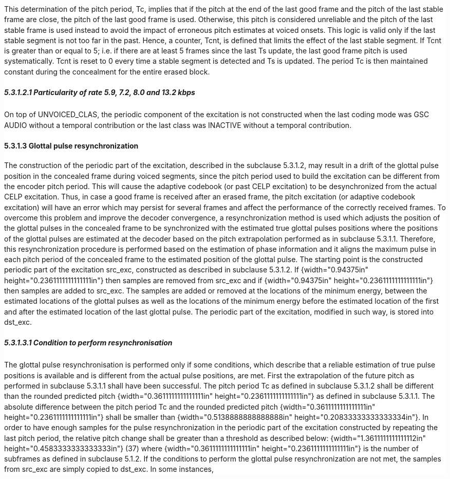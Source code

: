 This determination of the pitch period, Tc, implies that if the pitch at the
end of the last good frame and the pitch of the last stable frame are close,
the pitch of the last good frame is used. Otherwise, this pitch is considered
unreliable and the pitch of the last stable frame is used instead to avoid the
impact of erroneous pitch estimates at voiced onsets. This logic is valid only
if the last stable segment is not too far in the past. Hence, a counter, Tcnt,
is defined that limits the effect of the last stable segment. If Tcnt is
greater than or equal to 5; i.e. if there are at least 5 frames since the last
Ts update, the last good frame pitch is used systematically. Tcnt is reset to
0 every time a stable segment is detected and Ts is updated. The period Tc is
then maintained constant during the concealment for the entire erased block.
##### 5.3.1.2.1 Particularity of rate 5.9, 7.2, 8.0 and 13.2 kbps
On top of UNVOICED_CLAS, the periodic component of the excitation is not
constructed when the last coding mode was GSC AUDIO without a temporal
contribution or the last class was INACTIVE without a temporal contribution.
#### 5.3.1.3 Glottal pulse resynchronization
The construction of the periodic part of the excitation, described in the
subclause 5.3.1.2, may result in a drift of the glottal pulse position in the
concealed frame during voiced segments, since the pitch period used to build
the excitation can be different from the encoder pitch period. This will cause
the adaptive codebook (or past CELP excitation) to be desynchronized from the
actual CELP excitation. Thus, in case a good frame is received after an erased
frame, the pitch excitation (or adaptive codebook excitation) will have an
error which may persist for several frames and affect the performance of the
correctly received frames.
To overcome this problem and improve the decoder convergence, a
resynchronization method is used which adjusts the position of the glottal
pulses in the concealed frame to be synchronized with the estimated true
glottal pulses positions where the positions of the glottal pulses are
estimated at the decoder based on the pitch extrapolation performed as in
subclause 5.3.1.1. Therefore, this resynchronization procedure is performed
based on the estimation of phase information and it aligns the maximum pulse
in each pitch period of the concealed frame to the estimated position of the
glottal pulse.
The starting point is the constructed periodic part of the excitation src_exc,
constructed as described in subclause 5.3.1.2. If {width="0.94375in"
height="0.2361111111111111in"} then samples are removed from src_exc and if
{width="0.94375in" height="0.2361111111111111in"} then samples are added to
src_exc. The samples are added or removed at the locations of the minimum
energy, between the estimated locations of the glottal pulses as well as the
locations of the minimum energy before the estimated location of the first and
after the estimated location of the last glottal pulse. The periodic part of
the excitation, modified in such way, is stored into dst_exc.
##### 5.3.1.3.1 Condition to perform resynchronisation
The glottal pulse resynchronisation is performed only if some conditions,
which describe that a reliable estimation of true pulse positions is available
and is different from the actual pulse positions, are met. First the
extrapolation of the future pitch as performed in subclause 5.3.1.1 shall have
been successful. The pitch period Tc as defined in subclause 5.3.1.2 shall be
different than the rounded predicted pitch {width="0.3611111111111111in"
height="0.2361111111111111in"} as defined in subclause 5.3.1.1. The absolute
difference between the pitch period Tc and the rounded predicted pitch
{width="0.3611111111111111in" height="0.2361111111111111in"} shall be smaller
than {width="0.5138888888888888in" height="0.20833333333333334in"}. In order
to have enough samples for the pulse resynchronization in the periodic part of
the excitation constructed by repeating the last pitch period, the relative
pitch change shall be greater than a threshold as described below:
{width="1.3611111111111112in" height="0.4583333333333333in"} (37)
where {width="0.3611111111111111in" height="0.2361111111111111in"} is the
number of subframes as defined in subclause 5.1.2.
If the conditions to perform the glottal pulse resynchronization are not met,
the samples from src_exc are simply copied to dst_exc. In some instances,